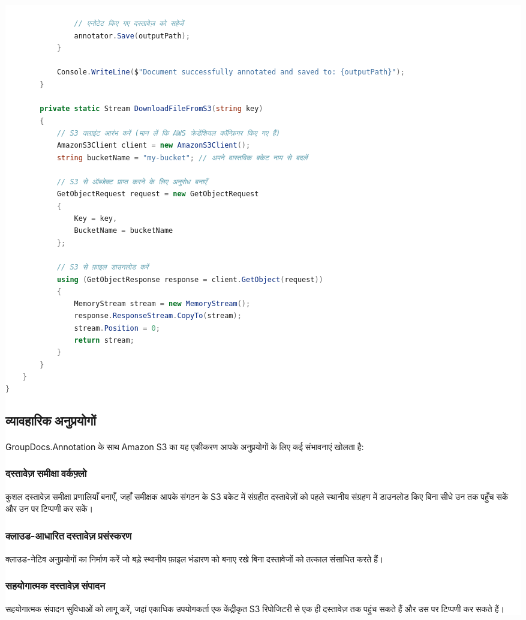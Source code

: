 ```csharp
                
                // एनोटेट किए गए दस्तावेज़ को सहेजें
                annotator.Save(outputPath);
            }
            
            Console.WriteLine($"Document successfully annotated and saved to: {outputPath}");
        }
        
        private static Stream DownloadFileFromS3(string key)
        {
            // S3 क्लाइंट आरंभ करें (मान लें कि AWS क्रेडेंशियल कॉन्फ़िगर किए गए हैं)
            AmazonS3Client client = new AmazonS3Client();
            string bucketName = "my-bucket"; // अपने वास्तविक बकेट नाम से बदलें
            
            // S3 से ऑब्जेक्ट प्राप्त करने के लिए अनुरोध बनाएँ
            GetObjectRequest request = new GetObjectRequest
            {
                Key = key,
                BucketName = bucketName
            };
            
            // S3 से फ़ाइल डाउनलोड करें
            using (GetObjectResponse response = client.GetObject(request))
            {
                MemoryStream stream = new MemoryStream();
                response.ResponseStream.CopyTo(stream);
                stream.Position = 0;
                return stream;
            }
        }
    }
}
```

## व्यावहारिक अनुप्रयोगों

GroupDocs.Annotation के साथ Amazon S3 का यह एकीकरण आपके अनुप्रयोगों के लिए कई संभावनाएं खोलता है:

### दस्तावेज़ समीक्षा वर्कफ़्लो

कुशल दस्तावेज़ समीक्षा प्रणालियाँ बनाएँ, जहाँ समीक्षक आपके संगठन के S3 बकेट में संग्रहीत दस्तावेज़ों को पहले स्थानीय संग्रहण में डाउनलोड किए बिना सीधे उन तक पहुँच सकें और उन पर टिप्पणी कर सकें।

### क्लाउड-आधारित दस्तावेज़ प्रसंस्करण

क्लाउड-नेटिव अनुप्रयोगों का निर्माण करें जो बड़े स्थानीय फ़ाइल भंडारण को बनाए रखे बिना दस्तावेजों को तत्काल संसाधित करते हैं।

### सहयोगात्मक दस्तावेज़ संपादन

सहयोगात्मक संपादन सुविधाओं को लागू करें, जहां एकाधिक उपयोगकर्ता एक केंद्रीकृत S3 रिपोजिटरी से एक ही दस्तावेज़ तक पहुंच सकते हैं और उस पर टिप्पणी कर सकते हैं।
